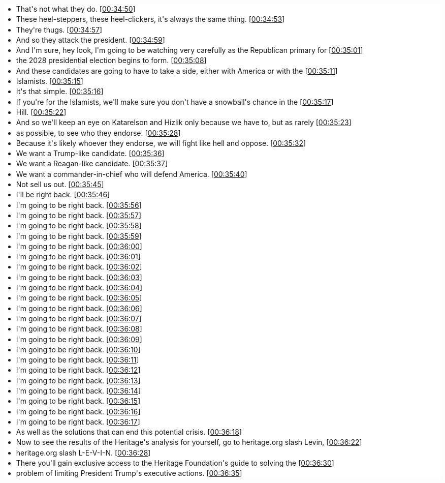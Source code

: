 *  That's not what they do. [[00:34:50](https://www.youtube.com/watch?v=mGVcaysCPw8&t=2090.88s)]
*  These heel-steppers, these heel-clickers, it's always the same thing. [[00:34:53](https://www.youtube.com/watch?v=mGVcaysCPw8&t=2093.7999999999997s)]
*  They're thugs. [[00:34:57](https://www.youtube.com/watch?v=mGVcaysCPw8&t=2097.6s)]
*  And so they attack the president. [[00:34:59](https://www.youtube.com/watch?v=mGVcaysCPw8&t=2099.4s)]
*  And I'm sure, hey look, I'm going to be watching very carefully as the Republican primary for [[00:35:01](https://www.youtube.com/watch?v=mGVcaysCPw8&t=2101.92s)]
*  the 2028 presidential election begins to form. [[00:35:08](https://www.youtube.com/watch?v=mGVcaysCPw8&t=2108.2200000000003s)]
*  And these candidates are going to have to take a side, either with America or with the [[00:35:11](https://www.youtube.com/watch?v=mGVcaysCPw8&t=2111.64s)]
*  Islamists. [[00:35:15](https://www.youtube.com/watch?v=mGVcaysCPw8&t=2115.64s)]
*  It's that simple. [[00:35:16](https://www.youtube.com/watch?v=mGVcaysCPw8&t=2116.64s)]
*  If you're for the Islamists, we'll make sure you don't have a snowball's chance in the [[00:35:17](https://www.youtube.com/watch?v=mGVcaysCPw8&t=2117.64s)]
*  Hill. [[00:35:22](https://www.youtube.com/watch?v=mGVcaysCPw8&t=2122.64s)]
*  And so we'll keep an eye on Katarelson and Hizlik only because we have to, but as rarely [[00:35:23](https://www.youtube.com/watch?v=mGVcaysCPw8&t=2123.64s)]
*  as possible, to see who they endorse. [[00:35:28](https://www.youtube.com/watch?v=mGVcaysCPw8&t=2128.26s)]
*  Because it's likely whoever they endorse, we will fight like hell and oppose. [[00:35:32](https://www.youtube.com/watch?v=mGVcaysCPw8&t=2132.0600000000004s)]
*  We want a Trump-like candidate. [[00:35:36](https://www.youtube.com/watch?v=mGVcaysCPw8&t=2136.5s)]
*  We want a Reagan-like candidate. [[00:35:37](https://www.youtube.com/watch?v=mGVcaysCPw8&t=2137.86s)]
*  We want a commander-in-chief who will defend America. [[00:35:40](https://www.youtube.com/watch?v=mGVcaysCPw8&t=2140.98s)]
*  Not sell us out. [[00:35:45](https://www.youtube.com/watch?v=mGVcaysCPw8&t=2145.4s)]
*  I'll be right back. [[00:35:46](https://www.youtube.com/watch?v=mGVcaysCPw8&t=2146.4s)]
*  I'm going to be right back. [[00:35:56](https://www.youtube.com/watch?v=mGVcaysCPw8&t=2156.84s)]
*  I'm going to be right back. [[00:35:57](https://www.youtube.com/watch?v=mGVcaysCPw8&t=2157.84s)]
*  I'm going to be right back. [[00:35:58](https://www.youtube.com/watch?v=mGVcaysCPw8&t=2158.84s)]
*  I'm going to be right back. [[00:35:59](https://www.youtube.com/watch?v=mGVcaysCPw8&t=2159.84s)]
*  I'm going to be right back. [[00:36:00](https://www.youtube.com/watch?v=mGVcaysCPw8&t=2160.84s)]
*  I'm going to be right back. [[00:36:01](https://www.youtube.com/watch?v=mGVcaysCPw8&t=2161.84s)]
*  I'm going to be right back. [[00:36:02](https://www.youtube.com/watch?v=mGVcaysCPw8&t=2162.84s)]
*  I'm going to be right back. [[00:36:03](https://www.youtube.com/watch?v=mGVcaysCPw8&t=2163.84s)]
*  I'm going to be right back. [[00:36:04](https://www.youtube.com/watch?v=mGVcaysCPw8&t=2164.84s)]
*  I'm going to be right back. [[00:36:05](https://www.youtube.com/watch?v=mGVcaysCPw8&t=2165.84s)]
*  I'm going to be right back. [[00:36:06](https://www.youtube.com/watch?v=mGVcaysCPw8&t=2166.84s)]
*  I'm going to be right back. [[00:36:07](https://www.youtube.com/watch?v=mGVcaysCPw8&t=2167.84s)]
*  I'm going to be right back. [[00:36:08](https://www.youtube.com/watch?v=mGVcaysCPw8&t=2168.84s)]
*  I'm going to be right back. [[00:36:09](https://www.youtube.com/watch?v=mGVcaysCPw8&t=2169.84s)]
*  I'm going to be right back. [[00:36:10](https://www.youtube.com/watch?v=mGVcaysCPw8&t=2170.84s)]
*  I'm going to be right back. [[00:36:11](https://www.youtube.com/watch?v=mGVcaysCPw8&t=2171.84s)]
*  I'm going to be right back. [[00:36:12](https://www.youtube.com/watch?v=mGVcaysCPw8&t=2172.84s)]
*  I'm going to be right back. [[00:36:13](https://www.youtube.com/watch?v=mGVcaysCPw8&t=2173.84s)]
*  I'm going to be right back. [[00:36:14](https://www.youtube.com/watch?v=mGVcaysCPw8&t=2174.84s)]
*  I'm going to be right back. [[00:36:15](https://www.youtube.com/watch?v=mGVcaysCPw8&t=2175.84s)]
*  I'm going to be right back. [[00:36:16](https://www.youtube.com/watch?v=mGVcaysCPw8&t=2176.84s)]
*  I'm going to be right back. [[00:36:17](https://www.youtube.com/watch?v=mGVcaysCPw8&t=2177.84s)]
*  As well as the solutions that can end this potential crisis. [[00:36:18](https://www.youtube.com/watch?v=mGVcaysCPw8&t=2178.84s)]
*  Now to see the results of the Heritage's analysis for yourself, go to heritage.org slash Levin, [[00:36:22](https://www.youtube.com/watch?v=mGVcaysCPw8&t=2182.84s)]
*  heritage.org slash L-E-V-I-N. [[00:36:28](https://www.youtube.com/watch?v=mGVcaysCPw8&t=2188.84s)]
*  There you'll gain exclusive access to the Heritage Foundation's guide to solving the [[00:36:30](https://www.youtube.com/watch?v=mGVcaysCPw8&t=2190.84s)]
*  problem of limiting President Trump's executive actions. [[00:36:35](https://www.youtube.com/watch?v=mGVcaysCPw8&t=2195.84s)]